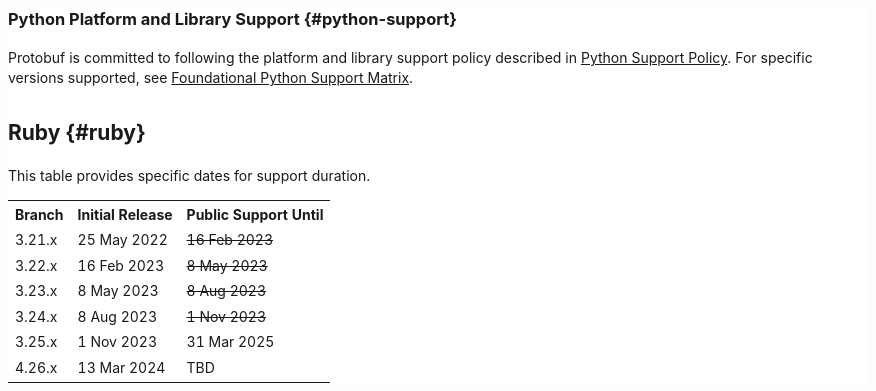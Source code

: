   </tr>
</table>

### Python Platform and Library Support {#python-support}

Protobuf is committed to following the platform and library support policy
described in
[Python Support Policy](https://cloud.google.com/python/docs/supported-python-versions).
For specific versions supported, see
[Foundational Python Support Matrix](https://github.com/google/oss-policies-info/blob/main/foundational-python-support-matrix.md).

## Ruby {#ruby}

This table provides specific dates for support duration.

<table>
  <tr>
    <th>Branch</th>
    <th>Initial Release</th>
    <th>Public Support Until</th>
  </tr>
  <tr>
    <td class="gray">3.21.x</td>
    <td class="gray">25 May 2022</td>
    <td class="gray"><s>16 Feb 2023</s></td>
  </tr>
  <tr>
    <td class="gray">3.22.x</td>
    <td class="gray">16 Feb 2023</td>
    <td class="gray"><s>8 May 2023</s></td>
  </tr>
  <tr>
    <td class="gray">3.23.x</td>
    <td class="gray">8 May 2023</td>
    <td class="gray"><s>8 Aug 2023</s></td>
  </tr>
  <tr>
    <td class="gray">3.24.x</td>
    <td class="gray">8 Aug 2023</td>
    <td class="gray"><s>1 Nov 2023</s></td>
  </tr>
  <tr>
    <td class="gray">3.25.x</td>
    <td>1 Nov 2023</td>
    <td>31 Mar 2025</td>
  </tr>
  <tr>
    <td class="gray">4.26.x</td>
    <td>13 Mar 2024</td>
    <td>TBD</td>
  </tr>
</table>
